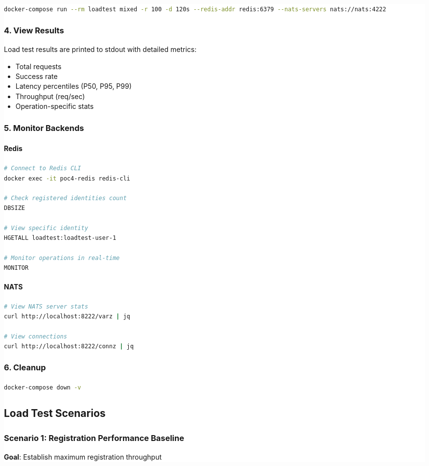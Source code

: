 ```bash
docker-compose run --rm loadtest mixed -r 100 -d 120s --redis-addr redis:6379 --nats-servers nats://nats:4222
```

### 4. View Results

Load test results are printed to stdout with detailed metrics:
- Total requests
- Success rate
- Latency percentiles (P50, P95, P99)
- Throughput (req/sec)
- Operation-specific stats

### 5. Monitor Backends

#### Redis

```bash
# Connect to Redis CLI
docker exec -it poc4-redis redis-cli

# Check registered identities count
DBSIZE

# View specific identity
HGETALL loadtest:loadtest-user-1

# Monitor operations in real-time
MONITOR
```

#### NATS

```bash
# View NATS server stats
curl http://localhost:8222/varz | jq

# View connections
curl http://localhost:8222/connz | jq
```

### 6. Cleanup

```bash
docker-compose down -v
```

## Load Test Scenarios

### Scenario 1: Registration Performance Baseline

**Goal**: Establish maximum registration throughput
